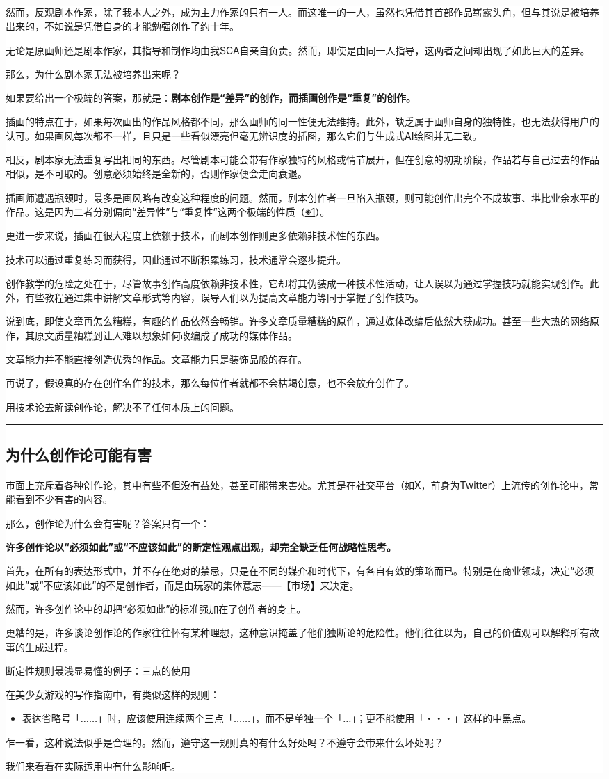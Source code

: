 

然而，反观剧本作家，除了我本人之外，成为主力作家的只有一人。而这唯一的一人，虽然也凭借其首部作品崭露头角，但与其说是被培养出来的，不如说是凭借自身的才能勉强创作了约十年。

无论是原画师还是剧本作家，其指导和制作均由我SCA自亲自负责。然而，即使是由同一人指导，这两者之间却出现了如此巨大的差异。



那么，为什么剧本家无法被培养出来呢？



如果要给出一个极端的答案，那就是：**剧本创作是“差异”的创作，而插画创作是“重复”的创作。**

插画的特点在于，如果每次画出的作品风格都不同，那么画师的同一性便无法维持。此外，缺乏属于画师自身的独特性，也无法获得用户的认可。如果画风每次都不一样，且只是一些看似漂亮但毫无辨识度的插图，那么它们与生成式AI绘图并无二致。

相反，剧本家无法重复写出相同的东西。尽管剧本可能会带有作家独特的风格或情节展开，但在创意的初期阶段，作品若与自己过去的作品相似，是不可取的。创意必须始终是全新的，否则作家便会走向衰退。



插画师遭遇瓶颈时，最多是画风略有改变这种程度的问题。然而，剧本创作者一旦陷入瓶颈，则可能创作出完全不成故事、堪比业余水平的作品。这是因为二者分别偏向“差异性”与“重复性”这两个极端的性质（[※1](#注释)）。

更进一步来说，插画在很大程度上依赖于技术，而剧本创作则更多依赖非技术性的东西。

技术可以通过重复练习而获得，因此通过不断积累练习，技术通常会逐步提升。

创作教学的危险之处在于，尽管故事创作高度依赖非技术性，它却将其伪装成一种技术性活动，让人误以为通过掌握技巧就能实现创作。此外，有些教程通过集中讲解文章形式等内容，误导人们以为提高文章能力等同于掌握了创作技巧。



说到底，即使文章再怎么糟糕，有趣的作品依然会畅销。许多文章质量糟糕的原作，通过媒体改编后依然大获成功。甚至一些大热的网络原作，其原文质量糟糕到让人难以想象如何改编成了成功的媒体作品。

文章能力并不能直接创造优秀的作品。文章能力只是装饰品般的存在。

再说了，假设真的存在创作名作的技术，那么每位作者就都不会枯竭创意，也不会放弃创作了。

用技术论去解读创作论，解决不了任何本质上的问题。

---

## 为什么创作论可能有害

市面上充斥着各种创作论，其中有些不但没有益处，甚至可能带来害处。尤其是在社交平台（如X，前身为Twitter）上流传的创作论中，常能看到不少有害的内容。

那么，创作论为什么会有害呢？答案只有一个：

**许多创作论以“必须如此”或“不应该如此”的断定性观点出现，却完全缺乏任何战略性思考。**

首先，在所有的表达形式中，并不存在绝对的禁忌，只是在不同的媒介和时代下，有各自有效的策略而已。特别是在商业领域，决定“必须如此”或“不应该如此”的不是创作者，而是由玩家的集体意志——【市场】来决定。

然而，许多创作论中的却把“必须如此”的标准强加在了创作者的身上。

更糟的是，许多谈论创作论的作家往往怀有某种理想，这种意识掩盖了他们独断论的危险性。他们往往以为，自己的价值观可以解释所有故事的生成过程。

断定性规则最浅显易懂的例子：三点的使用

在美少女游戏的写作指南中，有类似这样的规则：

- 表达省略号「……」时，应该使用连续两个三点「……」，而不是单独一个「…」；更不能使用「・・・」这样的中黑点。

乍一看，这种说法似乎是合理的。然而，遵守这一规则真的有什么好处吗？不遵守会带来什么坏处呢？

我们来看看在实际运用中有什么影响吧。
